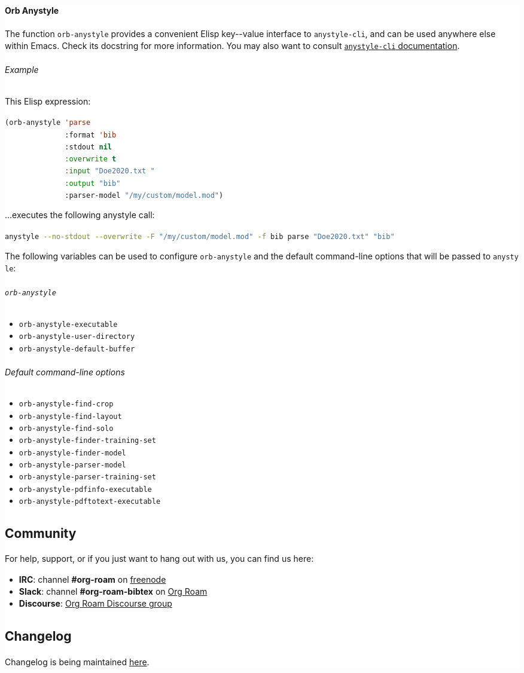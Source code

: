#### Orb Anystyle

The function `orb-anystyle` provides a convenient Elisp key--value interface
to `anystyle-cli`, and can be used anywhere else within Emacs. Check its
docstring for more information.  You may also want to consult [`anystyle-cli`
documentation](https://rubydoc.info/gems/anystyle).

###### Example
This Elisp expression:
``` el
(orb-anystyle 'parse
              :format 'bib
              :stdout nil
              :overwrite t
              :input "Doe2020.txt "
              :output "bib"
              :parser-model "/my/custom/model.mod")
```

…executes the following anystyle call:

``` sh
anystyle --no-stdout --overwrite -F "/my/custom/model.mod" -f bib parse "Doe2020.txt" "bib"
```

The following variables can be used to configure `orb-anystyle` and
the default command-line options that will be passed to `anystyle`:

###### `orb-anystyle`
* `orb-anystyle-executable`
* `orb-anystyle-user-directory`
* `orb-anystyle-default-buffer`

###### Default command-line options
* `orb-anystyle-find-crop`
* `orb-anystyle-find-layout`
* `orb-anystyle-find-solo`
* `orb-anystyle-finder-training-set`
* `orb-anystyle-finder-model`
* `orb-anystyle-parser-model`
* `orb-anystyle-parser-training-set`
* `orb-anystyle-pdfinfo-executable`
* `orb-anystyle-pdftotext-executable`

Community
---------------
For help, support, or if you just want to
hang out with us, you can find us here:

* **IRC**: channel **#org-roam** on [freenode](https://freenode.net/kb/answer/chat)
* **Slack**: channel **#org-roam-bibtex** on [Org Roam](https://join.slack.com/t/orgroam/shared_invite/zt-deoqamys-043YQ~s5Tay3iJ5QRI~Lxg)
* **Discourse**: [Org Roam Discourse group](https://org-roam.discourse.group)

Changelog
---------------
Changelog is being maintained [here](https://github.com/org-roam/org-roam-bibtex/blob/master/CHANGELOG.md).
